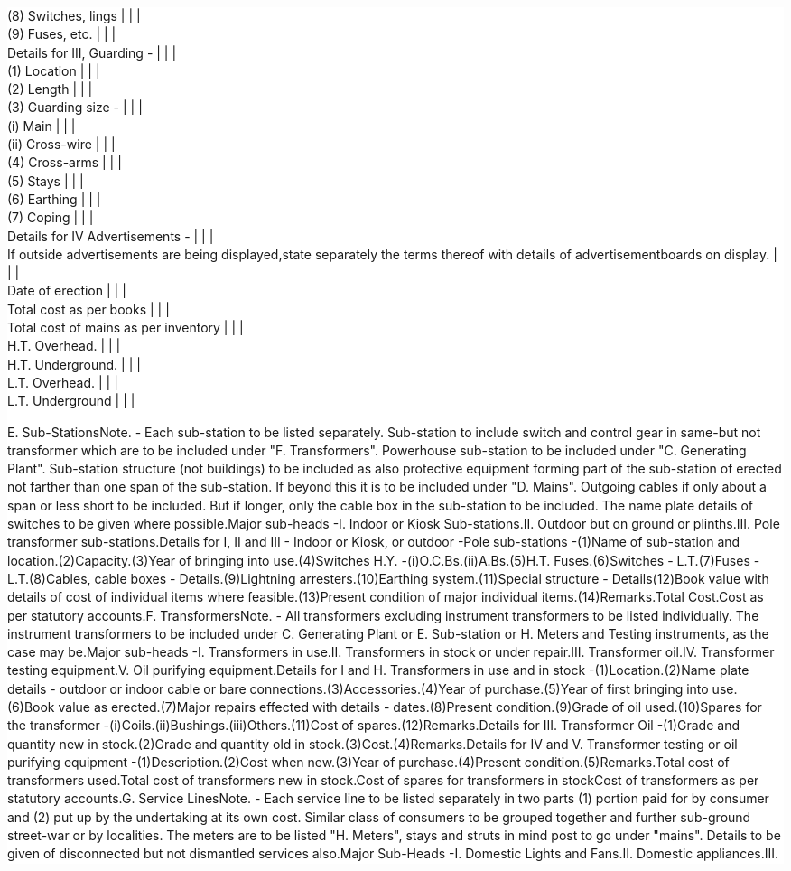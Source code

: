 (8) Switches, lings |  |  |   
(9) Fuses, etc. |  |  |   
Details for III, Guarding - |  |  |   
(1) Location |  |  |   
(2) Length |  |  |   
(3) Guarding size - |  |  |   
(i) Main |  |  |   
(ii) Cross-wire |  |  |   
(4) Cross-arms |  |  |   
(5) Stays |  |  |   
(6) Earthing |  |  |   
(7) Coping |  |  |   
Details for IV Advertisements - |  |  |   
If outside advertisements are being displayed,state separately the terms thereof with details of advertisementboards on display. |  |  |   
Date of erection |  |  |   
Total cost as per books |  |  |   
Total cost of mains as per inventory |  |  |   
H.T. Overhead. |  |  |   
H.T. Underground. |  |  |   
L.T. Overhead. |  |  |   
L.T. Underground |  |  |   
  
E. Sub-StationsNote. - Each sub-station to be listed separately. Sub-station
to include switch and control gear in same-but not transformer which are to be
included under "F. Transformers". Powerhouse sub-station to be included under
"C. Generating Plant". Sub-station structure (not buildings) to be included as
also protective equipment forming part of the sub-station of erected not
farther than one span of the sub-station. If beyond this it is to be included
under "D. Mains". Outgoing cables if only about a span or less short to be
included. But if longer, only the cable box in the sub-station to be included.
The name plate details of switches to be given where possible.Major sub-heads
-I. Indoor or Kiosk Sub-stations.II. Outdoor but on ground or plinths.III.
Pole transformer sub-stations.Details for I, II and III - Indoor or Kiosk, or
outdoor -Pole sub-stations -(1)Name of sub-station and
location.(2)Capacity.(3)Year of bringing into use.(4)Switches H.Y.
-(i)O.C.Bs.(ii)A.Bs.(5)H.T. Fuses.(6)Switches - L.T.(7)Fuses - L.T.(8)Cables,
cable boxes - Details.(9)Lightning arresters.(10)Earthing system.(11)Special
structure - Details(12)Book value with details of cost of individual items
where feasible.(13)Present condition of major individual
items.(14)Remarks.Total Cost.Cost as per statutory accounts.F.
TransformersNote. - All transformers excluding instrument transformers to be
listed individually. The instrument transformers to be included under C.
Generating Plant or E. Sub-station or H. Meters and Testing instruments, as
the case may be.Major sub-heads -I. Transformers in use.II. Transformers in
stock or under repair.III. Transformer oil.IV. Transformer testing
equipment.V. Oil purifying equipment.Details for I and H. Transformers in use
and in stock -(1)Location.(2)Name plate details - outdoor or indoor cable or
bare connections.(3)Accessories.(4)Year of purchase.(5)Year of first bringing
into use.(6)Book value as erected.(7)Major repairs effected with details -
dates.(8)Present condition.(9)Grade of oil used.(10)Spares for the transformer
-(i)Coils.(ii)Bushings.(iii)Others.(11)Cost of spares.(12)Remarks.Details for
III. Transformer Oil -(1)Grade and quantity new in stock.(2)Grade and quantity
old in stock.(3)Cost.(4)Remarks.Details for IV and V. Transformer testing or
oil purifying equipment -(1)Description.(2)Cost when new.(3)Year of
purchase.(4)Present condition.(5)Remarks.Total cost of transformers used.Total
cost of transformers new in stock.Cost of spares for transformers in stockCost
of transformers as per statutory accounts.G. Service LinesNote. - Each service
line to be listed separately in two parts (1) portion paid for by consumer and
(2) put up by the undertaking at its own cost. Similar class of consumers to
be grouped together and further sub-ground street-war or by localities. The
meters are to be listed "H. Meters", stays and struts in mind post to go under
"mains". Details to be given of disconnected but not dismantled services
also.Major Sub-Heads -I. Domestic Lights and Fans.II. Domestic appliances.III.